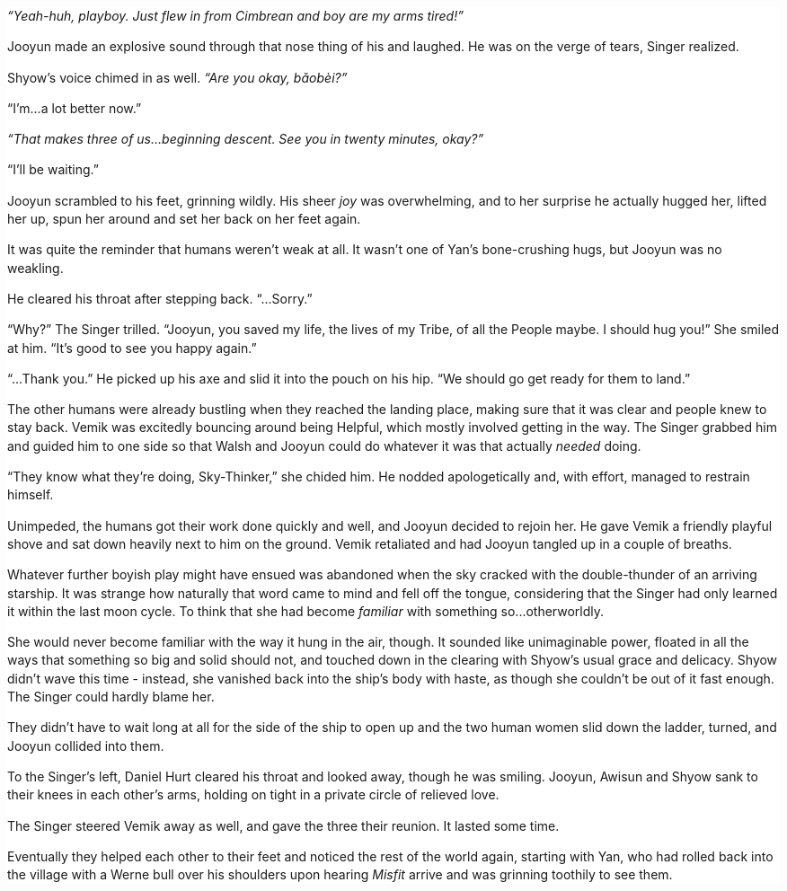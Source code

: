 *“Yeah-huh, playboy. Just flew in from Cimbrean and boy are my arms tired!”*

Jooyun made an explosive sound through that nose thing of his and laughed. He was on the verge of tears, Singer realized.

Shyow’s voice chimed in as well. *“Are you okay, bǎobèi?”*

“I’m...a lot better now.”

*“That makes three of us…beginning descent. See you in twenty minutes, okay?”*

“I’ll be waiting.”

Jooyun scrambled to his feet, grinning wildly. His sheer *joy* was overwhelming, and to her surprise he actually hugged her, lifted her up, spun her around and set her back on her feet again.

It was quite the reminder that humans weren’t weak at all. It wasn’t one of Yan’s bone-crushing hugs, but Jooyun was no weakling.

He cleared his throat after stepping back. “...Sorry.”

“Why?” The Singer trilled. “Jooyun, you saved my life, the lives of my Tribe, of all the People maybe. I should hug you!” She smiled at him. “It’s good to see you happy again.”

“...Thank you.” He picked up his axe and slid it into the pouch on his hip. “We should go get ready for them to land.”

The other humans were already bustling when they reached the landing place, making sure that it was clear and people knew to stay back. Vemik was excitedly bouncing around being Helpful, which mostly involved getting in the way. The Singer grabbed him and guided him to one side so that Walsh and Jooyun could do whatever it was that actually *needed* doing.

“They know what they’re doing, Sky-Thinker,” she chided him. He nodded apologetically and, with effort, managed to restrain himself.

Unimpeded, the humans got their work done quickly and well, and Jooyun decided to rejoin her. He gave Vemik a friendly playful shove and sat down heavily next to him on the ground. Vemik retaliated and had Jooyun tangled up in a couple of breaths.

Whatever further boyish play might have ensued was abandoned when the sky cracked with the double-thunder of an arriving starship. It was strange how naturally that word came to mind and fell off the tongue, considering that the Singer had only learned it within the last moon cycle. To think that she had become *familiar* with something so...otherworldly.

She would never become familiar with the way it hung in the air, though. It sounded like unimaginable power, floated in all the ways that something so big and solid should not, and touched down in the clearing with Shyow’s usual grace and delicacy. Shyow didn’t wave this time - instead, she vanished back into the ship’s body with haste, as though she couldn’t be out of it fast enough. The Singer could hardly blame her.

They didn’t have to wait long at all for the side of the ship to open up and the two human women slid down the ladder, turned, and Jooyun collided into them.

To the Singer’s left, Daniel Hurt cleared his throat and looked away, though he was smiling. Jooyun, Awisun and Shyow sank to their knees in each other’s arms, holding on tight in a private circle of relieved love.

The Singer steered Vemik away as well, and gave the three their reunion. It lasted some time.

Eventually they helped each other to their feet and noticed the rest of the world again, starting with Yan, who had rolled back into the village with a Werne bull over his shoulders upon hearing *Misfit* arrive and was grinning toothily to see them.
